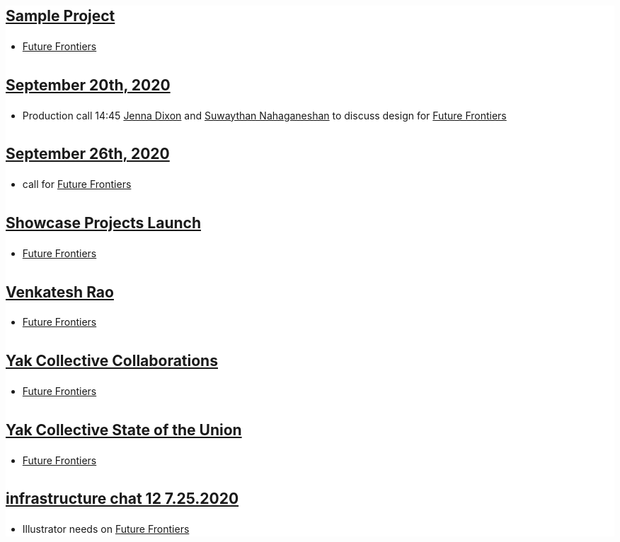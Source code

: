 ## [Sample Project](<Sample Project.md>)
- [Future Frontiers](<Future Frontiers.md>)

## [September 20th, 2020](<September 20th, 2020.md>)
- Production call 14:45 [Jenna Dixon](<Jenna Dixon.md>) and [Suwaythan Nahaganeshan](<Suwaythan Nahaganeshan.md>) to discuss design for [Future Frontiers](<Future Frontiers.md>)

## [September 26th, 2020](<September 26th, 2020.md>)
- call for [Future Frontiers](<Future Frontiers.md>)

## [Showcase Projects Launch](<Showcase Projects Launch.md>)
- [Future Frontiers](<Future Frontiers.md>)

## [Venkatesh Rao](<Venkatesh Rao.md>)
- [Future Frontiers](<Future Frontiers.md>)

## [Yak Collective Collaborations](<Yak Collective Collaborations.md>)
- [Future Frontiers](<Future Frontiers.md>)

## [Yak Collective State of the Union](<Yak Collective State of the Union.md>)
- [Future Frontiers](<Future Frontiers.md>)

## [infrastructure chat 12 7.25.2020](<infrastructure chat 12 7.25.2020.md>)
- Illustrator needs on [Future Frontiers](<Future Frontiers.md>)

